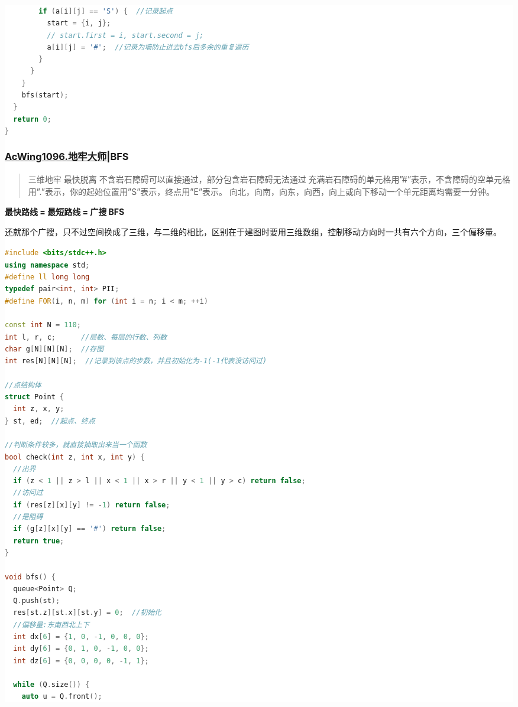 ```cpp
        if (a[i][j] == 'S') {  //记录起点
          start = {i, j};
          // start.first = i, start.second = j;
          a[i][j] = '#';  //记录为墙防止进去bfs后多余的重复遍历
        }
      }
    }
    bfs(start);
  }
  return 0;
}
```

### [AcWing1096.地牢大师](https://www.acwing.com/problem/content/1098/)|BFS

> 三维地牢
> 最快脱离
> 不含岩石障碍可以直接通过，部分包含岩石障碍无法通过
> 充满岩石障碍的单元格用”#”表示，不含障碍的空单元格用”.”表示，你的起始位置用”S”表示，终点用”E”表示。
> 向北，向南，向东，向西，向上或向下移动一个单元距离均需要一分钟。

**最快路线 = 最短路线 = 广搜 BFS**

还就那个广搜，只不过空间换成了三维，与二维的相比，区别在于建图时要用三维数组，控制移动方向时一共有六个方向，三个偏移量。

```cpp
#include <bits/stdc++.h>
using namespace std;
#define ll long long
typedef pair<int, int> PII;
#define FOR(i, n, m) for (int i = n; i < m; ++i)

const int N = 110;
int l, r, c;      //层数、每层的行数、列数
char g[N][N][N];  //存图
int res[N][N][N];  //记录到该点的步数，并且初始化为-1(-1代表没访问过)

//点结构体
struct Point {
  int z, x, y;
} st, ed;  //起点、终点

//判断条件较多，就直接抽取出来当一个函数
bool check(int z, int x, int y) {
  //出界
  if (z < 1 || z > l || x < 1 || x > r || y < 1 || y > c) return false;
  //访问过
  if (res[z][x][y] != -1) return false;
  //是阻碍
  if (g[z][x][y] == '#') return false;
  return true;
}

void bfs() {
  queue<Point> Q;
  Q.push(st);
  res[st.z][st.x][st.y] = 0;  //初始化
  //偏移量:东南西北上下
  int dx[6] = {1, 0, -1, 0, 0, 0};
  int dy[6] = {0, 1, 0, -1, 0, 0};
  int dz[6] = {0, 0, 0, 0, -1, 1};

  while (Q.size()) {
    auto u = Q.front();
```